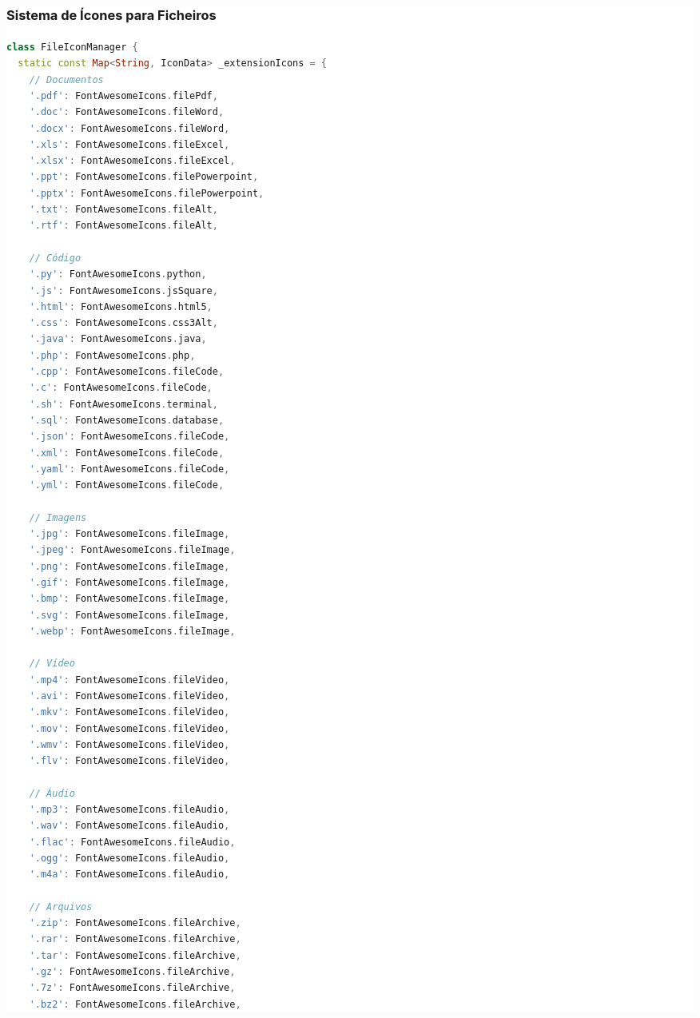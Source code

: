 ### Sistema de Ícones para Ficheiros

```dart
class FileIconManager {
  static const Map<String, IconData> _extensionIcons = {
    // Documentos
    '.pdf': FontAwesomeIcons.filePdf,
    '.doc': FontAwesomeIcons.fileWord,
    '.docx': FontAwesomeIcons.fileWord,
    '.xls': FontAwesomeIcons.fileExcel,
    '.xlsx': FontAwesomeIcons.fileExcel,
    '.ppt': FontAwesomeIcons.filePowerpoint,
    '.pptx': FontAwesomeIcons.filePowerpoint,
    '.txt': FontAwesomeIcons.fileAlt,
    '.rtf': FontAwesomeIcons.fileAlt,
    
    // Código
    '.py': FontAwesomeIcons.python,
    '.js': FontAwesomeIcons.jsSquare,
    '.html': FontAwesomeIcons.html5,
    '.css': FontAwesomeIcons.css3Alt,
    '.java': FontAwesomeIcons.java,
    '.php': FontAwesomeIcons.php,
    '.cpp': FontAwesomeIcons.fileCode,
    '.c': FontAwesomeIcons.fileCode,
    '.sh': FontAwesomeIcons.terminal,
    '.sql': FontAwesomeIcons.database,
    '.json': FontAwesomeIcons.fileCode,
    '.xml': FontAwesomeIcons.fileCode,
    '.yaml': FontAwesomeIcons.fileCode,
    '.yml': FontAwesomeIcons.fileCode,
    
    // Imagens
    '.jpg': FontAwesomeIcons.fileImage,
    '.jpeg': FontAwesomeIcons.fileImage,
    '.png': FontAwesomeIcons.fileImage,
    '.gif': FontAwesomeIcons.fileImage,
    '.bmp': FontAwesomeIcons.fileImage,
    '.svg': FontAwesomeIcons.fileImage,
    '.webp': FontAwesomeIcons.fileImage,
    
    // Vídeo
    '.mp4': FontAwesomeIcons.fileVideo,
    '.avi': FontAwesomeIcons.fileVideo,
    '.mkv': FontAwesomeIcons.fileVideo,
    '.mov': FontAwesomeIcons.fileVideo,
    '.wmv': FontAwesomeIcons.fileVideo,
    '.flv': FontAwesomeIcons.fileVideo,
    
    // Áudio
    '.mp3': FontAwesomeIcons.fileAudio,
    '.wav': FontAwesomeIcons.fileAudio,
    '.flac': FontAwesomeIcons.fileAudio,
    '.ogg': FontAwesomeIcons.fileAudio,
    '.m4a': FontAwesomeIcons.fileAudio,
    
    // Arquivos
    '.zip': FontAwesomeIcons.fileArchive,
    '.rar': FontAwesomeIcons.fileArchive,
    '.tar': FontAwesomeIcons.fileArchive,
    '.gz': FontAwesomeIcons.fileArchive,
    '.7z': FontAwesomeIcons.fileArchive,
    '.bz2': FontAwesomeIcons.fileArchive,
```